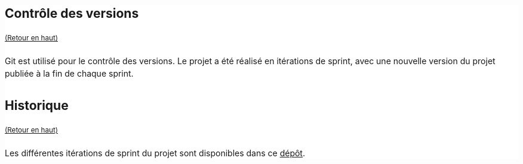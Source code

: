 ## Contrôle des versions
<sup>[(Retour en haut)](#table-des-matières)</sup>

Git est utilisé pour le contrôle des versions. Le projet a été réalisé en itérations de sprint, avec une nouvelle version du projet publiée à la fin de chaque sprint.

## Historique
<sup>[(Retour en haut)](#table-des-matières)</sup>

Les différentes itérations de sprint du projet sont disponibles dans ce [dépôt](https://github.com/RemiJorge/Projet-FAR).